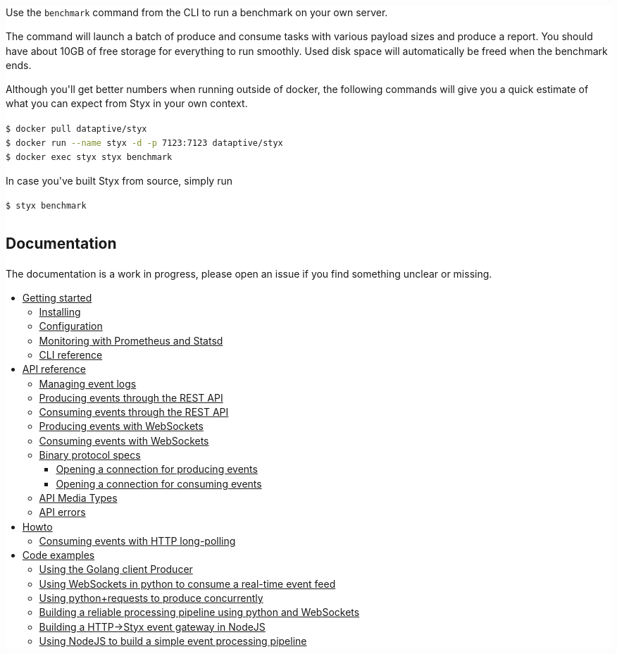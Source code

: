 Use the `benchmark` command from the CLI to run a benchmark on your own server.

The command will launch a batch of produce and consume tasks with various payload sizes and produce a report. You should have about 10GB of free storage for everything to run smoothly. Used disk space will automatically be freed when the benchmark ends.

Although you'll get better numbers when running outside of docker, the following commands will give you a quick estimate of what you can expect from Styx in your own context.

```bash
$ docker pull dataptive/styx
$ docker run --name styx -d -p 7123:7123 dataptive/styx
$ docker exec styx styx benchmark
```

In case you've built Styx from source, simply run

```bash
$ styx benchmark
```

## Documentation

The documentation is a work in progress, please open an issue if you find something unclear or missing.

* [Getting started](./docs/administration)
	* [Installing](./docs/administration/installation.md)
	* [Configuration](./docs/administration/configuration.md)
	* [Monitoring with Prometheus and Statsd](./docs/administration/monitoring.md)
	* [CLI reference](./docs/administration/CLI.md)
* [API reference](./docs/api)
	* [Managing event logs](./docs/api/manage.md)
	* [Producing events through the REST API](./docs/api/write_HTTP.md)
	* [Consuming events through the REST API](./docs/api/read_HTTP.md)
	* [Producing events with WebSockets](./docs/api/write_WS.md)
	* [Consuming events with WebSockets](./docs/api/read_WS.md)
	* [Binary protocol specs](./docs/api/styx_protocol.md)
		* [Opening a connection for producing events](./docs/api/write_styx.md)
		* [Opening a connection for consuming events](./docs/api/read_styx.md)
	* [API Media Types](./docs/api/media_types.md)
	* [API errors](./docs/api/errors.md)
* [Howto](./docs/howto)
	* [Consuming events with HTTP long-polling](./docs/howto/longpolling.md)
* [Code examples](./docs/examples)
	* [Using the Golang client Producer](./docs/examples/golang-fast-producer)
	* [Using WebSockets in python to consume a real-time event feed](./docs/examples/python-gdax-connector)
	* [Using python+requests to produce concurrently](./docs/examples/python-multi-producers)
	* [Building a reliable processing pipeline using python and WebSockets](./docs/examples/python-reliable-processing)
	* [Building a HTTP->Styx event gateway in NodeJS](./docs/examples/nodejs-event-gateway)
	* [Using NodeJS to build a simple event processing pipeline](./docs/examples/nodejs-simple-processing)
